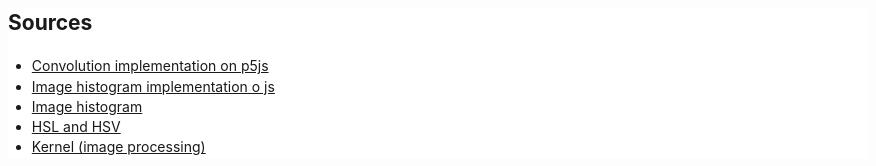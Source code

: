 ## Sources

* [Convolution implementation on p5js](https://p5js.org/examples/image-convolution.html)
* [Image histogram implementation o js](https://codepen.io/aNNiMON/pen/OqjGVP)
* [Image histogram](https://en.wikipedia.org/wiki/Image_histogram)
* [HSL and HSV](https://en.wikipedia.org/wiki/HSL_and_HSV#Lightness)
* [Kernel (image processing)](https://en.wikipedia.org/wiki/Kernel_%28image_processing%29)